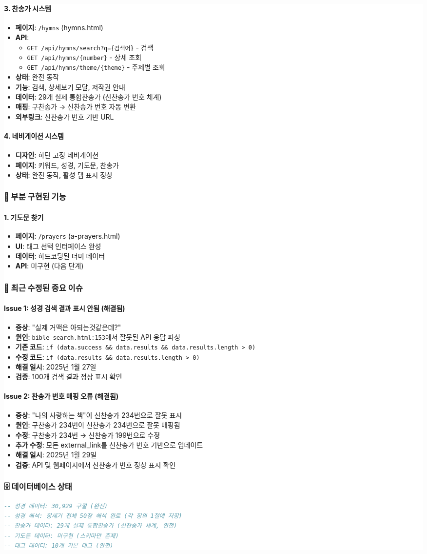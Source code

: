 #### 3. 찬송가 시스템
- **페이지**: `/hymns` (hymns.html)
- **API**:
  - `GET /api/hymns/search?q={검색어}` - 검색
  - `GET /api/hymns/{number}` - 상세 조회
  - `GET /api/hymns/theme/{theme}` - 주제별 조회
- **상태**: 완전 동작
- **기능**: 검색, 상세보기 모달, 저작권 안내
- **데이터**: 29개 실제 통합찬송가 (신찬송가 번호 체계)
- **매핑**: 구찬송가 → 신찬송가 번호 자동 변환
- **외부링크**: 신찬송가 번호 기반 URL

#### 4. 네비게이션 시스템
- **디자인**: 하단 고정 네비게이션
- **페이지**: 키워드, 성경, 기도문, 찬송가
- **상태**: 완전 동작, 활성 탭 표시 정상

### 🔄 부분 구현된 기능

#### 1. 기도문 찾기
- **페이지**: `/prayers` (a-prayers.html)
- **UI**: 태그 선택 인터페이스 완성
- **데이터**: 하드코딩된 더미 데이터
- **API**: 미구현 (다음 단계)

### 🚨 최근 수정된 중요 이슈

#### Issue 1: 성경 검색 결과 표시 안됨 (해결됨)
- **증상**: "실제 거맥은 아되는것같은데?"
- **원인**: `bible-search.html:153`에서 잘못된 API 응답 파싱
- **기존 코드**: `if (data.success && data.results && data.results.length > 0)`
- **수정 코드**: `if (data.results && data.results.length > 0)`
- **해결 일시**: 2025년 1월 27일
- **검증**: 100개 검색 결과 정상 표시 확인

#### Issue 2: 찬송가 번호 매핑 오류 (해결됨)
- **증상**: "나의 사랑하는 책"이 신찬송가 234번으로 잘못 표시
- **원인**: 구찬송가 234번이 신찬송가 234번으로 잘못 매핑됨
- **수정**: 구찬송가 234번 → 신찬송가 199번으로 수정
- **추가 수정**: 모든 external_link를 신찬송가 번호 기반으로 업데이트
- **해결 일시**: 2025년 1월 29일
- **검증**: API 및 웹페이지에서 신찬송가 번호 정상 표시 확인

### 🗄️ 데이터베이스 상태
```sql
-- 성경 데이터: 30,929 구절 (완전)
-- 성경 해석: 창세기 전체 50장 해석 완료 (각 장의 1절에 저장)
-- 찬송가 데이터: 29개 실제 통합찬송가 (신찬송가 체계, 완전)
-- 기도문 데이터: 미구현 (스키마만 존재)
-- 태그 데이터: 10개 기본 태그 (완전)
```

